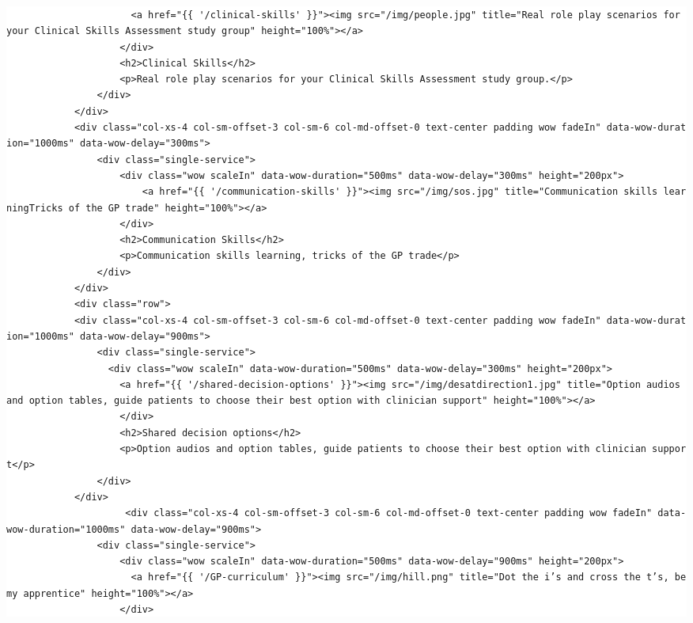                           <a href="{{ '/clinical-skills' }}"><img src="/img/people.jpg" title="Real role play scenarios for your Clinical Skills Assessment study group" height="100%"></a>
                        </div>
                        <h2>Clinical Skills</h2>
                        <p>Real role play scenarios for your Clinical Skills Assessment study group.</p>
                    </div>
                </div>
                <div class="col-xs-4 col-sm-offset-3 col-sm-6 col-md-offset-0 text-center padding wow fadeIn" data-wow-duration="1000ms" data-wow-delay="300ms">
                    <div class="single-service">
                        <div class="wow scaleIn" data-wow-duration="500ms" data-wow-delay="300ms" height="200px">
                            <a href="{{ '/communication-skills' }}"><img src="/img/sos.jpg" title="Communication skills learningTricks of the GP trade" height="100%"></a>
                        </div>
                        <h2>Communication Skills</h2>
                        <p>Communication skills learning, tricks of the GP trade</p>
                    </div>
                </div>
                <div class="row">
                <div class="col-xs-4 col-sm-offset-3 col-sm-6 col-md-offset-0 text-center padding wow fadeIn" data-wow-duration="1000ms" data-wow-delay="900ms">
                    <div class="single-service">
                      <div class="wow scaleIn" data-wow-duration="500ms" data-wow-delay="300ms" height="200px">
                        <a href="{{ '/shared-decision-options' }}"><img src="/img/desatdirection1.jpg" title="Option audios and option tables, guide patients to choose their best option with clinician support" height="100%"></a>
                        </div>
                        <h2>Shared decision options</h2>
                        <p>Option audios and option tables, guide patients to choose their best option with clinician support</p>
                    </div>
                </div>           
                         <div class="col-xs-4 col-sm-offset-3 col-sm-6 col-md-offset-0 text-center padding wow fadeIn" data-wow-duration="1000ms" data-wow-delay="900ms">
                    <div class="single-service">
                        <div class="wow scaleIn" data-wow-duration="500ms" data-wow-delay="900ms" height="200px">
                          <a href="{{ '/GP-curriculum' }}"><img src="/img/hill.png" title="Dot the i’s and cross the t’s, be my apprentice" height="100%"></a>
                        </div>